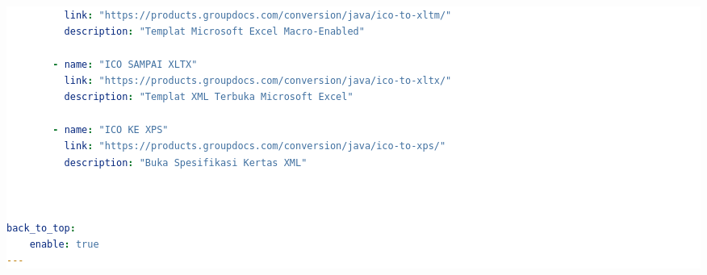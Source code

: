 ```yaml
          link: "https://products.groupdocs.com/conversion/java/ico-to-xltm/"
          description: "Templat Microsoft Excel Macro-Enabled"

        - name: "ICO SAMPAI XLTX"
          link: "https://products.groupdocs.com/conversion/java/ico-to-xltx/"
          description: "Templat XML Terbuka Microsoft Excel"

        - name: "ICO KE XPS"
          link: "https://products.groupdocs.com/conversion/java/ico-to-xps/"
          description: "Buka Spesifikasi Kertas XML"



back_to_top:
    enable: true
---
```

